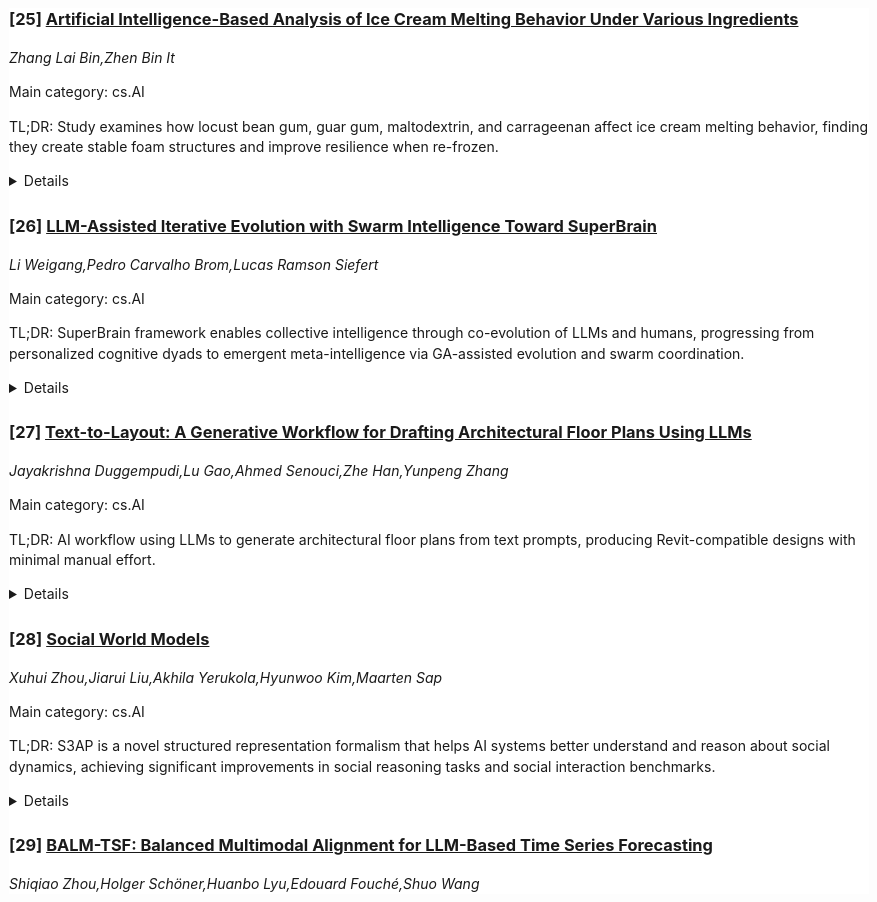 
### [25] [Artificial Intelligence-Based Analysis of Ice Cream Melting Behavior Under Various Ingredients](https://arxiv.org/abs/2509.00507)
*Zhang Lai Bin,Zhen Bin It*

Main category: cs.AI

TL;DR: Study examines how locust bean gum, guar gum, maltodextrin, and carrageenan affect ice cream melting behavior, finding they create stable foam structures and improve resilience when re-frozen.


<details><summary>Details</summary></details>


### [26] [LLM-Assisted Iterative Evolution with Swarm Intelligence Toward SuperBrain](https://arxiv.org/abs/2509.00510)
*Li Weigang,Pedro Carvalho Brom,Lucas Ramson Siefert*

Main category: cs.AI

TL;DR: SuperBrain framework enables collective intelligence through co-evolution of LLMs and humans, progressing from personalized cognitive dyads to emergent meta-intelligence via GA-assisted evolution and swarm coordination.


<details><summary>Details</summary></details>


### [27] [Text-to-Layout: A Generative Workflow for Drafting Architectural Floor Plans Using LLMs](https://arxiv.org/abs/2509.00543)
*Jayakrishna Duggempudi,Lu Gao,Ahmed Senouci,Zhe Han,Yunpeng Zhang*

Main category: cs.AI

TL;DR: AI workflow using LLMs to generate architectural floor plans from text prompts, producing Revit-compatible designs with minimal manual effort.


<details><summary>Details</summary></details>


### [28] [Social World Models](https://arxiv.org/abs/2509.00559)
*Xuhui Zhou,Jiarui Liu,Akhila Yerukola,Hyunwoo Kim,Maarten Sap*

Main category: cs.AI

TL;DR: S3AP is a novel structured representation formalism that helps AI systems better understand and reason about social dynamics, achieving significant improvements in social reasoning tasks and social interaction benchmarks.


<details><summary>Details</summary></details>


### [29] [BALM-TSF: Balanced Multimodal Alignment for LLM-Based Time Series Forecasting](https://arxiv.org/abs/2509.00622)
*Shiqiao Zhou,Holger Schöner,Huanbo Lyu,Edouard Fouché,Shuo Wang*
